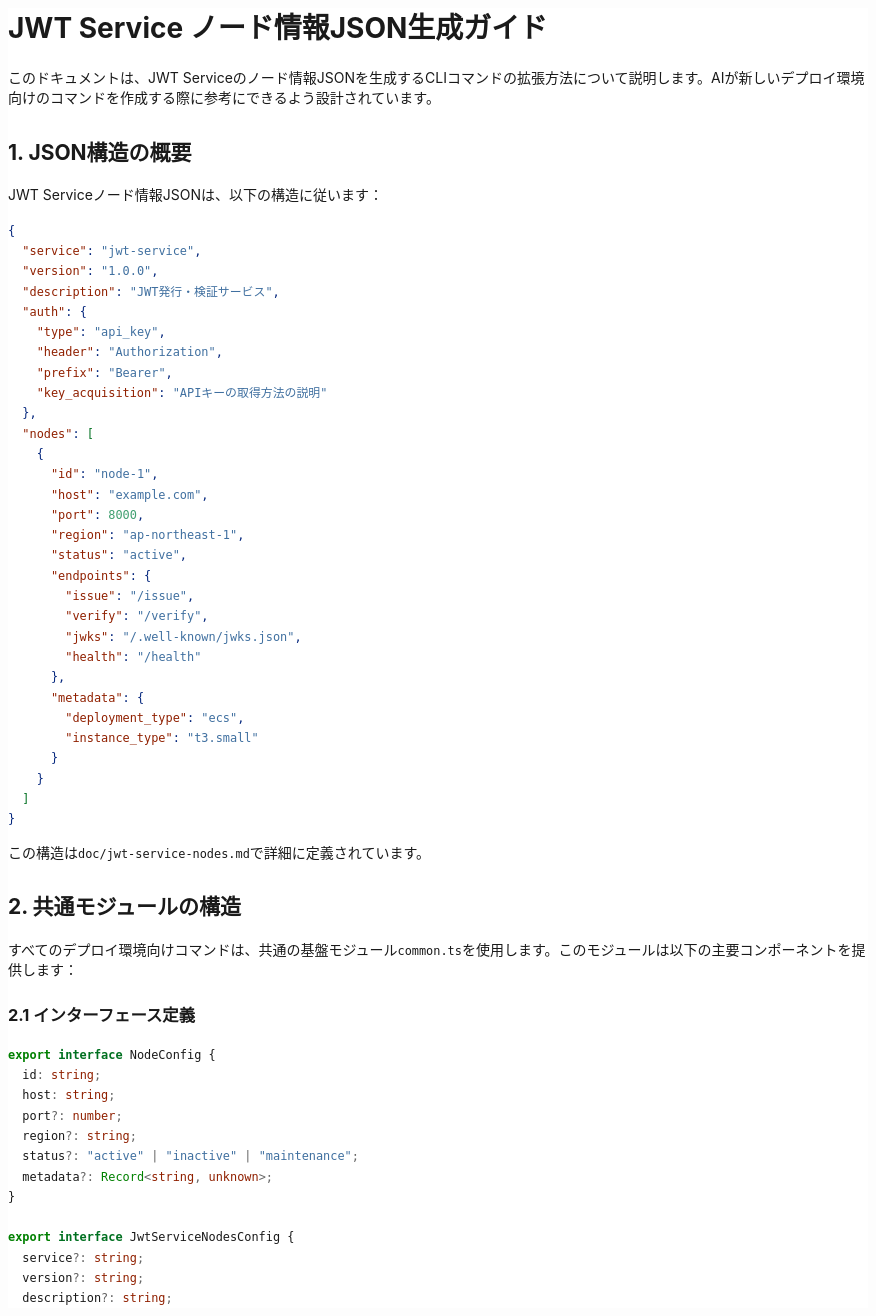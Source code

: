 # JWT Service ノード情報JSON生成ガイド

このドキュメントは、JWT Serviceのノード情報JSONを生成するCLIコマンドの拡張方法について説明します。AIが新しいデプロイ環境向けのコマンドを作成する際に参考にできるよう設計されています。

## 1. JSON構造の概要

JWT Serviceノード情報JSONは、以下の構造に従います：

```json
{
  "service": "jwt-service",
  "version": "1.0.0",
  "description": "JWT発行・検証サービス",
  "auth": {
    "type": "api_key",
    "header": "Authorization",
    "prefix": "Bearer",
    "key_acquisition": "APIキーの取得方法の説明"
  },
  "nodes": [
    {
      "id": "node-1",
      "host": "example.com",
      "port": 8000,
      "region": "ap-northeast-1",
      "status": "active",
      "endpoints": {
        "issue": "/issue",
        "verify": "/verify",
        "jwks": "/.well-known/jwks.json",
        "health": "/health"
      },
      "metadata": {
        "deployment_type": "ecs",
        "instance_type": "t3.small"
      }
    }
  ]
}
```

この構造は`doc/jwt-service-nodes.md`で詳細に定義されています。

## 2. 共通モジュールの構造

すべてのデプロイ環境向けコマンドは、共通の基盤モジュール`common.ts`を使用します。このモジュールは以下の主要コンポーネントを提供します：

### 2.1 インターフェース定義

```typescript
export interface NodeConfig {
  id: string;
  host: string;
  port?: number;
  region?: string;
  status?: "active" | "inactive" | "maintenance";
  metadata?: Record<string, unknown>;
}

export interface JwtServiceNodesConfig {
  service?: string;
  version?: string;
  description?: string;
```
